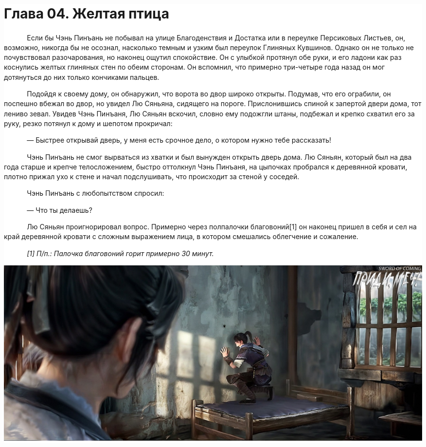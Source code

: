 # Глава 04. Желтая птица


<p style="text-indent: 35.45pt;">Если бы Чэнь Пинъань не побывал на улице Благоденствия и Достатка или в переулке Персиковых Листьев, он, возможно, никогда бы не осознал, насколько темным и узким был переулок Глиняных Кувшинов. Однако он не только не почувствовал разочарования, но наконец ощутил спокойствие. Он с улыбкой протянул обе руки, и его ладони как раз коснулись желтых глиняных стен по обеим сторонам. Он вспомнил, что примерно три-четыре года назад он мог дотянуться до них только кончиками пальцев.</p>

<p style="text-indent: 35.45pt;">Подойдя к своему дому, он обнаружил, что ворота во двор широко открыты. Подумав, что его ограбили, он поспешно вбежал во двор, но увидел Лю Сяньяна, сидящего на пороге. Прислонившись спиной к запертой двери дома, тот лениво зевал. Увидев Чэнь Пинъаня, Лю Сяньян вскочил, словно ему подожгли штаны, подбежал и крепко схватил его за руку, резко потянул к дому и шепотом прокричал: </p>

<p style="text-indent: 35.45pt;">— Быстрее открывай дверь, у меня есть срочное дело, о котором нужно тебе рассказать!</p>

<p style="text-indent: 35.45pt;">Чэнь Пинъань не смог вырваться из хватки и был вынужден открыть дверь дома. Лю Сяньян, который был на два года старше и крепче телосложением, быстро оттолкнул Чэнь Пинъаня, на цыпочках пробрался к деревянной кровати, плотно прижал ухо к стене и начал подслушивать, что происходит за стеной у соседей.</p>

<p style="text-indent: 35.45pt;">Чэнь Пинъань с любопытством спросил: </p>

<p style="text-indent: 35.45pt;">— Что ты делаешь?</p>

<p style="text-indent: 35.45pt;">Лю Сяньян проигнорировал вопрос. Примерно через полпалочки благовоний[1] он наконец пришел в себя и сел на край деревянной кровати с сложным выражением лица, в котором смешались облегчение и сожаление.</p>

<p style="text-indent: 35.45pt;"><span style="font-style:italic">[1] П/п.: Палочка благовоний горит примерно 30 минут. </span></p>


![Изображение](images/img_0129.jpeg)
